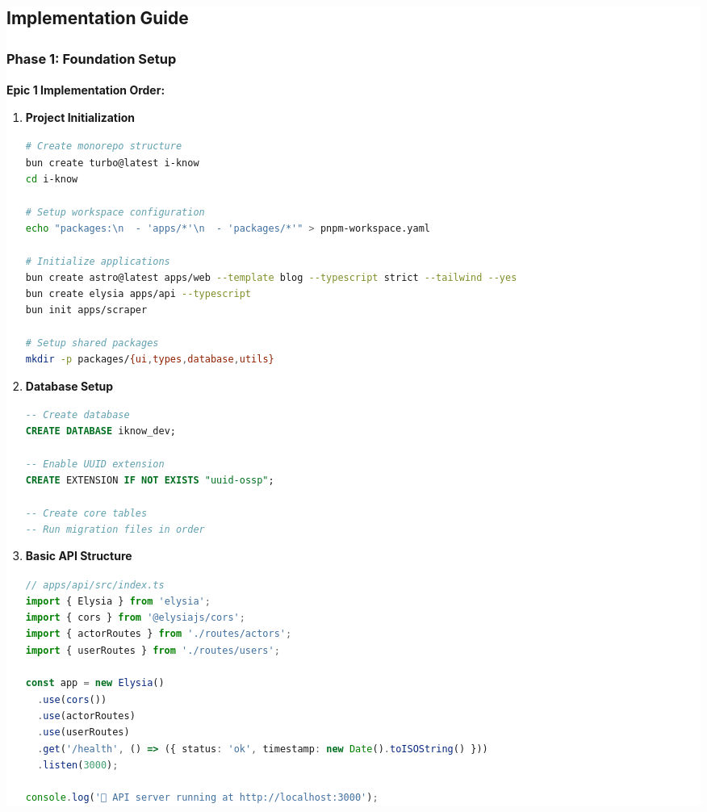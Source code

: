 
## Implementation Guide

### Phase 1: Foundation Setup

**Epic 1 Implementation Order:**

1. **Project Initialization**

   ```bash
   # Create monorepo structure
   bun create turbo@latest i-know
   cd i-know

   # Setup workspace configuration
   echo "packages:\n  - 'apps/*'\n  - 'packages/*'" > pnpm-workspace.yaml

   # Initialize applications
   bun create astro@latest apps/web --template blog --typescript strict --tailwind --yes
   bun create elysia apps/api --typescript
   bun init apps/scraper

   # Setup shared packages
   mkdir -p packages/{ui,types,database,utils}
   ```

2. **Database Setup**

   ```sql
   -- Create database
   CREATE DATABASE iknow_dev;

   -- Enable UUID extension
   CREATE EXTENSION IF NOT EXISTS "uuid-ossp";

   -- Create core tables
   -- Run migration files in order
   ```

3. **Basic API Structure**

   ```typescript
   // apps/api/src/index.ts
   import { Elysia } from 'elysia';
   import { cors } from '@elysiajs/cors';
   import { actorRoutes } from './routes/actors';
   import { userRoutes } from './routes/users';

   const app = new Elysia()
     .use(cors())
     .use(actorRoutes)
     .use(userRoutes)
     .get('/health', () => ({ status: 'ok', timestamp: new Date().toISOString() }))
     .listen(3000);

   console.log('🚀 API server running at http://localhost:3000');
   ```
